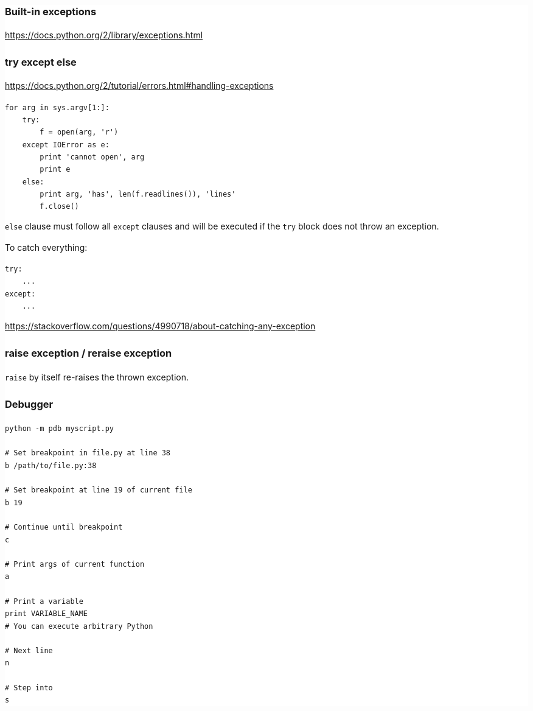 
### Built-in exceptions

https://docs.python.org/2/library/exceptions.html


### try except else

https://docs.python.org/2/tutorial/errors.html#handling-exceptions

```
for arg in sys.argv[1:]:
    try:
        f = open(arg, 'r')
    except IOError as e:
        print 'cannot open', arg
        print e
    else:
        print arg, 'has', len(f.readlines()), 'lines'
        f.close()
```

`else` clause must follow all `except` clauses and will be executed if the `try` block does not throw an exception.

To catch everything:

```
try:
    ...
except:
    ...
```

https://stackoverflow.com/questions/4990718/about-catching-any-exception


### raise exception / reraise exception

`raise` by itself re-raises the thrown exception.


### Debugger

```
python -m pdb myscript.py

# Set breakpoint in file.py at line 38
b /path/to/file.py:38

# Set breakpoint at line 19 of current file
b 19

# Continue until breakpoint
c

# Print args of current function
a

# Print a variable
print VARIABLE_NAME
# You can execute arbitrary Python

# Next line
n

# Step into
s

```